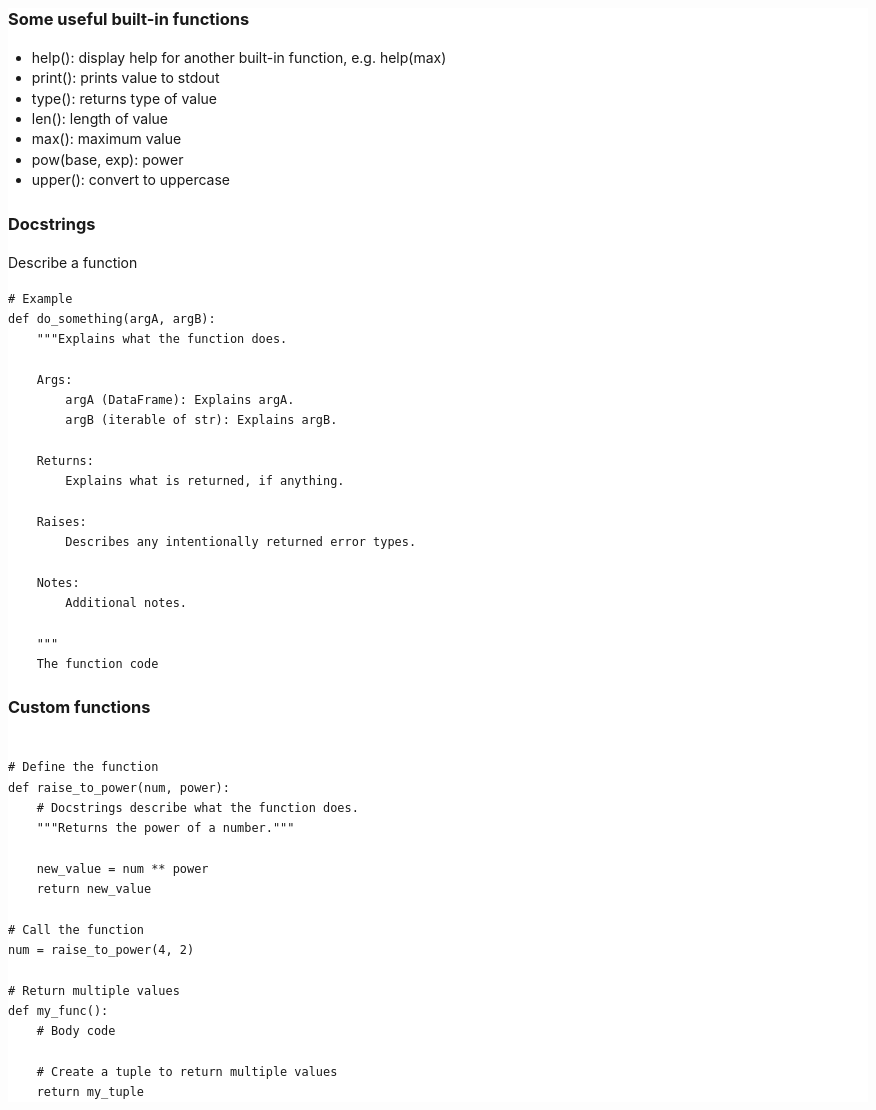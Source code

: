 ### Some useful built-in functions

- help(): display help for another built-in function, e.g. help(max)
- print(): prints value to stdout
- type(): returns type of value
- len(): length of value
- max(): maximum value
- pow(base, exp): power
- upper(): convert to uppercase

### Docstrings

Describe a function

~~~
# Example
def do_something(argA, argB):
    """Explains what the function does.

    Args:
        argA (DataFrame): Explains argA.
        argB (iterable of str): Explains argB.

    Returns:
        Explains what is returned, if anything.

    Raises:
        Describes any intentionally returned error types.

    Notes:
        Additional notes.

    """
    The function code
~~~

### Custom functions

~~~

# Define the function
def raise_to_power(num, power):
    # Docstrings describe what the function does. 
    """Returns the power of a number."""

    new_value = num ** power
    return new_value

# Call the function
num = raise_to_power(4, 2)

# Return multiple values
def my_func():
    # Body code

    # Create a tuple to return multiple values
    return my_tuple

~~~
